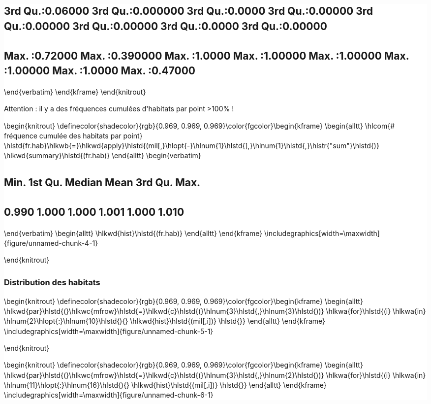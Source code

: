 ##  3rd Qu.:0.06000   3rd Qu.:0.000000   3rd Qu.:0.0000   3rd Qu.:0.00000   3rd Qu.:0.00000   3rd Qu.:0.00000   3rd Qu.:0.0000   3rd Qu.:0.00000  
##  Max.   :0.72000   Max.   :0.390000   Max.   :1.0000   Max.   :1.00000   Max.   :1.00000   Max.   :1.00000   Max.   :1.0000   Max.   :0.47000
\end{verbatim}
\end{kframe}
\end{knitrout}

Attention : il y a des fréquences cumulées d'habitats par point >100% ! 

\begin{knitrout}
\definecolor{shadecolor}{rgb}{0.969, 0.969, 0.969}\color{fgcolor}\begin{kframe}
\begin{alltt}
\hlcom{# fréquence cumulée des habitats par point}
\hlstd{fr.hab}\hlkwb{=}\hlkwd{apply}\hlstd{(mil[,}\hlopt{-}\hlnum{1}\hlstd{],}\hlnum{1}\hlstd{,}\hlstr{"sum"}\hlstd{)}
\hlkwd{summary}\hlstd{(fr.hab)}
\end{alltt}
\begin{verbatim}
##    Min. 1st Qu.  Median    Mean 3rd Qu.    Max. 
##   0.990   1.000   1.000   1.001   1.000   1.010
\end{verbatim}
\begin{alltt}
\hlkwd{hist}\hlstd{(fr.hab)}
\end{alltt}
\end{kframe}
\includegraphics[width=\maxwidth]{figure/unnamed-chunk-4-1} 

\end{knitrout}

### Distribution des habitats

\begin{knitrout}
\definecolor{shadecolor}{rgb}{0.969, 0.969, 0.969}\color{fgcolor}\begin{kframe}
\begin{alltt}
\hlkwd{par}\hlstd{(}\hlkwc{mfrow}\hlstd{=}\hlkwd{c}\hlstd{(}\hlnum{3}\hlstd{,}\hlnum{3}\hlstd{))}
\hlkwa{for}\hlstd{(i} \hlkwa{in} \hlnum{2}\hlopt{:}\hlnum{10}\hlstd{)\{}
  \hlkwd{hist}\hlstd{(mil[,i])}
\hlstd{\}}
\end{alltt}
\end{kframe}
\includegraphics[width=\maxwidth]{figure/unnamed-chunk-5-1} 

\end{knitrout}


\begin{knitrout}
\definecolor{shadecolor}{rgb}{0.969, 0.969, 0.969}\color{fgcolor}\begin{kframe}
\begin{alltt}
\hlkwd{par}\hlstd{(}\hlkwc{mfrow}\hlstd{=}\hlkwd{c}\hlstd{(}\hlnum{3}\hlstd{,}\hlnum{2}\hlstd{))}
\hlkwa{for}\hlstd{(i} \hlkwa{in} \hlnum{11}\hlopt{:}\hlnum{16}\hlstd{)\{}
  \hlkwd{hist}\hlstd{(mil[,i])}
\hlstd{\}}
\end{alltt}
\end{kframe}
\includegraphics[width=\maxwidth]{figure/unnamed-chunk-6-1} 
